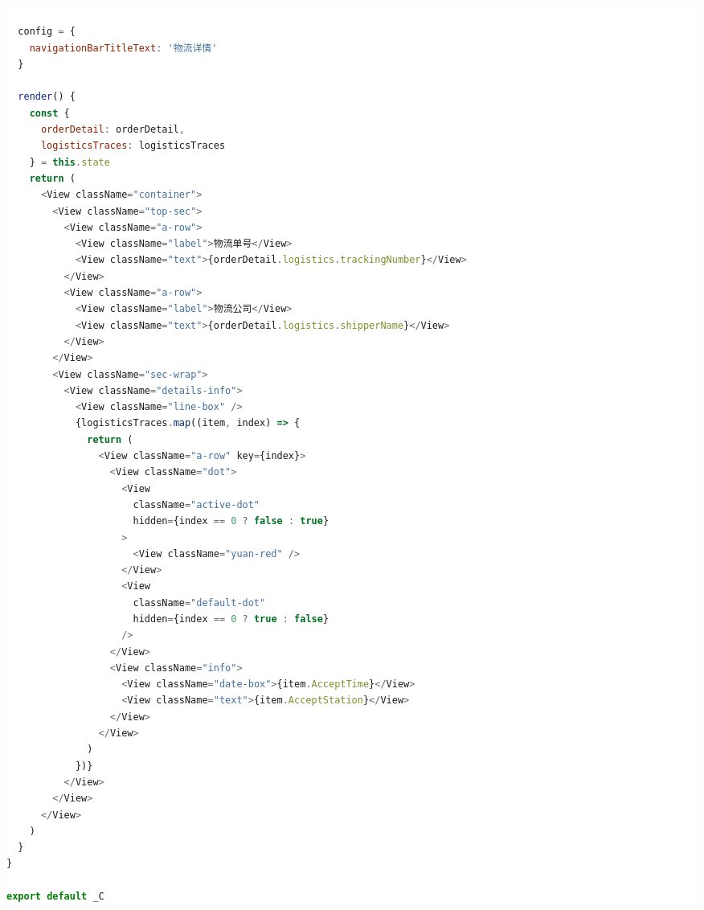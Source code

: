 ```javascript

  config = {
    navigationBarTitleText: '物流详情'
  }

  render() {
    const {
      orderDetail: orderDetail,
      logisticsTraces: logisticsTraces
    } = this.state
    return (
      <View className="container">
        <View className="top-sec">
          <View className="a-row">
            <View className="label">物流单号</View>
            <View className="text">{orderDetail.logistics.trackingNumber}</View>
          </View>
          <View className="a-row">
            <View className="label">物流公司</View>
            <View className="text">{orderDetail.logistics.shipperName}</View>
          </View>
        </View>
        <View className="sec-wrap">
          <View className="details-info">
            <View className="line-box" />
            {logisticsTraces.map((item, index) => {
              return (
                <View className="a-row" key={index}>
                  <View className="dot">
                    <View
                      className="active-dot"
                      hidden={index == 0 ? false : true}
                    >
                      <View className="yuan-red" />
                    </View>
                    <View
                      className="default-dot"
                      hidden={index == 0 ? true : false}
                    />
                  </View>
                  <View className="info">
                    <View className="date-box">{item.AcceptTime}</View>
                    <View className="text">{item.AcceptStation}</View>
                  </View>
                </View>
              )
            })}
          </View>
        </View>
      </View>
    )
  }
}

export default _C
```

